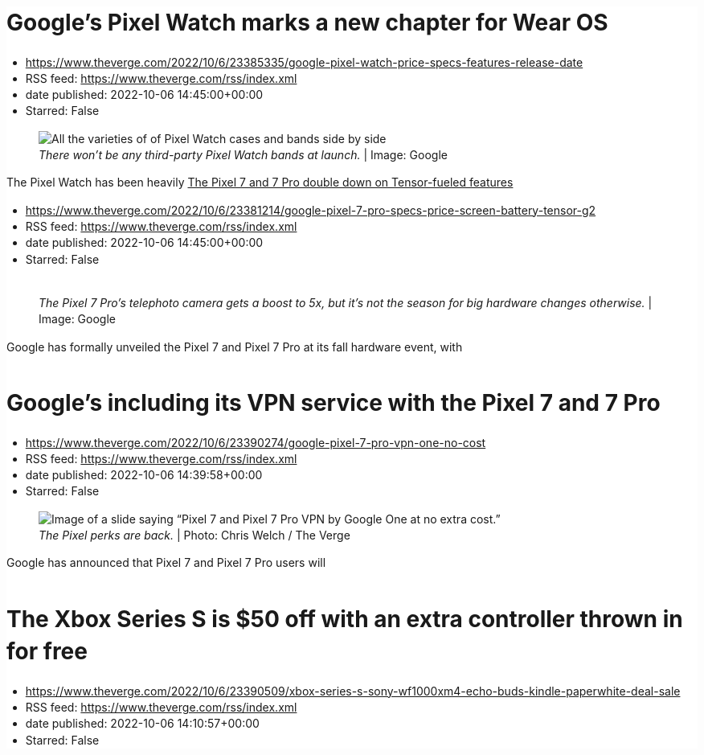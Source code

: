 # Google’s Pixel Watch marks a new chapter for Wear OS
 - https://www.theverge.com/2022/10/6/23385335/google-pixel-watch-price-specs-features-release-date
 - RSS feed: https://www.theverge.com/rss/index.xml
 - date published: 2022-10-06 14:45:00+00:00
 - Starred: False

<figure>
      <img alt="All the varieties of of Pixel Watch cases and bands side by side " src="https://cdn.vox-cdn.com/thumbor/EM1JI3vYeUwNmDyp0vz6WRsrApQ=/349x0:4125x2517/1310x873/cdn.vox-cdn.com/uploads/chorus_image/image/71461396/GooglePixelWatch.0.png" />
        <figcaption><em>There won’t be any third-party Pixel Watch bands at launch.</em> | Image: Google</figcaption>
    </figure>

  <p id="Xk5VlV">The Pixel Watch has been heavily <a href="https://www.theverge.com/2022/4/26/23043793/pi

# The Pixel 7 and 7 Pro double down on Tensor-fueled features
 - https://www.theverge.com/2022/10/6/23381214/google-pixel-7-pro-specs-price-screen-battery-tensor-g2
 - RSS feed: https://www.theverge.com/rss/index.xml
 - date published: 2022-10-06 14:45:00+00:00
 - Starred: False

<figure>
      <img alt="" src="https://cdn.vox-cdn.com/thumbor/xLEDctpj7hFcz23wPLocWl6GC5U=/0x84:2000x1417/1310x873/cdn.vox-cdn.com/uploads/chorus_image/image/71461393/Pixel_7_Pro_Hazel_Close_Up.0.jpg" />
        <figcaption><em>The Pixel 7 Pro’s telephoto camera gets a boost to 5x, but it’s not the season for big hardware changes otherwise.</em> | Image: Google</figcaption>
    </figure>

  <p id="6deu9r">Google has formally unveiled the Pixel 7 and Pixel 7 Pro at its fall hardware event, with

# Google’s including its VPN service with the Pixel 7 and 7 Pro
 - https://www.theverge.com/2022/10/6/23390274/google-pixel-7-pro-vpn-one-no-cost
 - RSS feed: https://www.theverge.com/rss/index.xml
 - date published: 2022-10-06 14:39:58+00:00
 - Starred: False

<figure>
      <img alt="Image of a slide saying “Pixel 7 and Pixel 7 Pro VPN by Google One at no extra cost.”" src="https://cdn.vox-cdn.com/thumbor/HRqr0WuEsIOap0O2SmSOz2ifqdo=/0x0:2000x1333/1310x873/cdn.vox-cdn.com/uploads/chorus_image/image/71461380/lcimg_94cd5525_0dba_4ad1_8236_4d1ec48fd106.0.jpg" />
        <figcaption><em>The Pixel perks are back.</em> | Photo: Chris Welch / The Verge</figcaption>
    </figure>

  <p id="NCeueX">Google has announced that Pixel 7 and Pixel 7 Pro users will 

# The Xbox Series S is $50 off with an extra controller thrown in for free
 - https://www.theverge.com/2022/10/6/23390509/xbox-series-s-sony-wf1000xm4-echo-buds-kindle-paperwhite-deal-sale
 - RSS feed: https://www.theverge.com/rss/index.xml
 - date published: 2022-10-06 14:10:57+00:00
 - Starred: False
